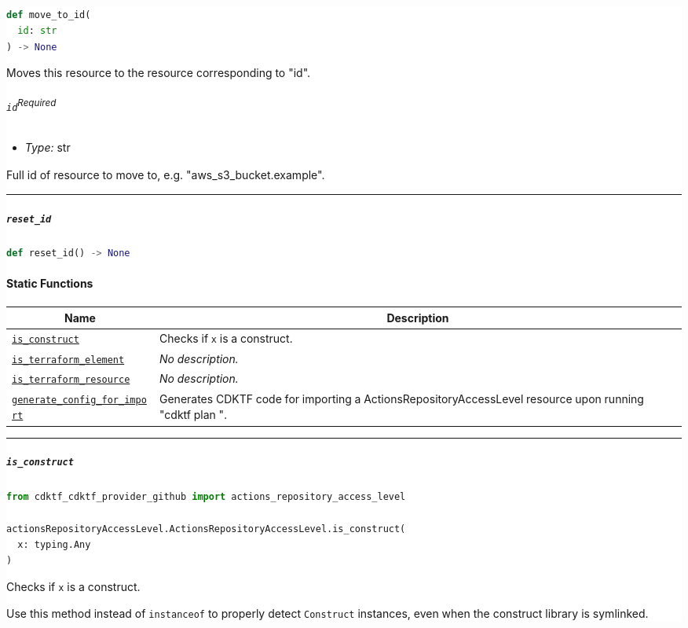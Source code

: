 ```python
def move_to_id(
  id: str
) -> None
```

Moves this resource to the resource corresponding to "id".

###### `id`<sup>Required</sup> <a name="id" id="@cdktf/provider-github.actionsRepositoryAccessLevel.ActionsRepositoryAccessLevel.moveToId.parameter.id"></a>

- *Type:* str

Full id of resource to move to, e.g. "aws_s3_bucket.example".

---

##### `reset_id` <a name="reset_id" id="@cdktf/provider-github.actionsRepositoryAccessLevel.ActionsRepositoryAccessLevel.resetId"></a>

```python
def reset_id() -> None
```

#### Static Functions <a name="Static Functions" id="Static Functions"></a>

| **Name** | **Description** |
| --- | --- |
| <code><a href="#@cdktf/provider-github.actionsRepositoryAccessLevel.ActionsRepositoryAccessLevel.isConstruct">is_construct</a></code> | Checks if `x` is a construct. |
| <code><a href="#@cdktf/provider-github.actionsRepositoryAccessLevel.ActionsRepositoryAccessLevel.isTerraformElement">is_terraform_element</a></code> | *No description.* |
| <code><a href="#@cdktf/provider-github.actionsRepositoryAccessLevel.ActionsRepositoryAccessLevel.isTerraformResource">is_terraform_resource</a></code> | *No description.* |
| <code><a href="#@cdktf/provider-github.actionsRepositoryAccessLevel.ActionsRepositoryAccessLevel.generateConfigForImport">generate_config_for_import</a></code> | Generates CDKTF code for importing a ActionsRepositoryAccessLevel resource upon running "cdktf plan <stack-name>". |

---

##### `is_construct` <a name="is_construct" id="@cdktf/provider-github.actionsRepositoryAccessLevel.ActionsRepositoryAccessLevel.isConstruct"></a>

```python
from cdktf_cdktf_provider_github import actions_repository_access_level

actionsRepositoryAccessLevel.ActionsRepositoryAccessLevel.is_construct(
  x: typing.Any
)
```

Checks if `x` is a construct.

Use this method instead of `instanceof` to properly detect `Construct`
instances, even when the construct library is symlinked.
